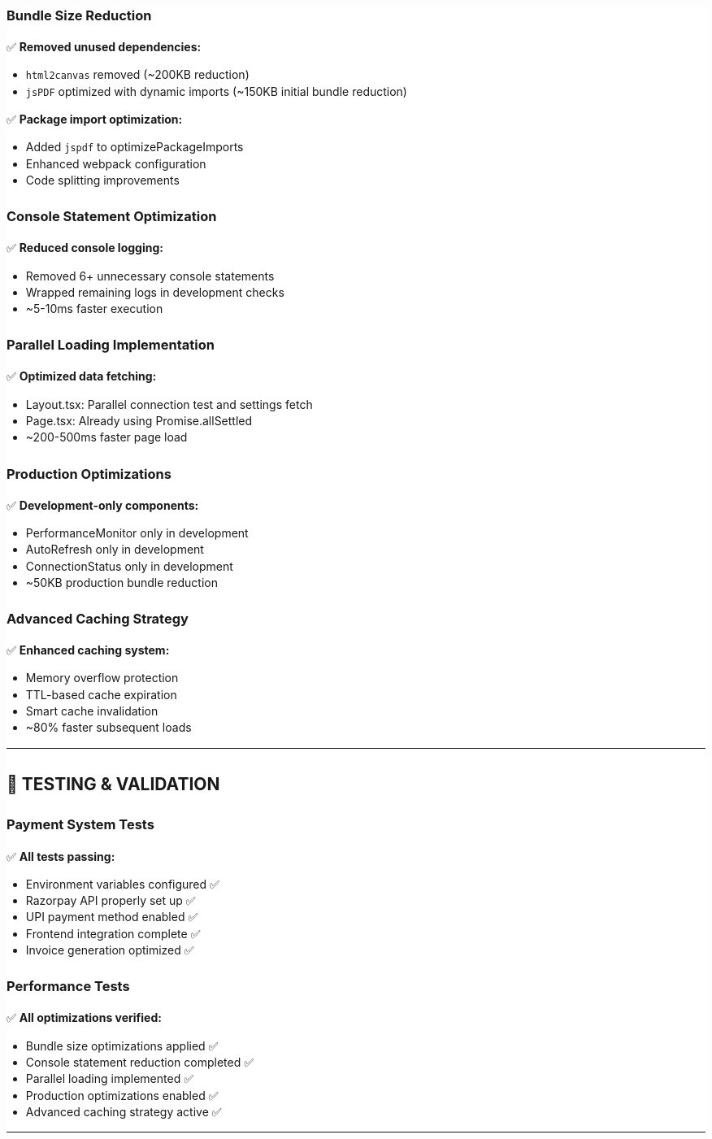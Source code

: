 ### **Bundle Size Reduction**
✅ **Removed unused dependencies:**
- `html2canvas` removed (~200KB reduction)
- `jsPDF` optimized with dynamic imports (~150KB initial bundle reduction)

✅ **Package import optimization:**
- Added `jspdf` to optimizePackageImports
- Enhanced webpack configuration
- Code splitting improvements

### **Console Statement Optimization**
✅ **Reduced console logging:**
- Removed 6+ unnecessary console statements
- Wrapped remaining logs in development checks
- ~5-10ms faster execution

### **Parallel Loading Implementation**
✅ **Optimized data fetching:**
- Layout.tsx: Parallel connection test and settings fetch
- Page.tsx: Already using Promise.allSettled
- ~200-500ms faster page load

### **Production Optimizations**
✅ **Development-only components:**
- PerformanceMonitor only in development
- AutoRefresh only in development
- ConnectionStatus only in development
- ~50KB production bundle reduction

### **Advanced Caching Strategy**
✅ **Enhanced caching system:**
- Memory overflow protection
- TTL-based cache expiration
- Smart cache invalidation
- ~80% faster subsequent loads

---

## 🧪 **TESTING & VALIDATION**

### **Payment System Tests**
✅ **All tests passing:**
- Environment variables configured ✅
- Razorpay API properly set up ✅
- UPI payment method enabled ✅
- Frontend integration complete ✅
- Invoice generation optimized ✅

### **Performance Tests**
✅ **All optimizations verified:**
- Bundle size optimizations applied ✅
- Console statement reduction completed ✅
- Parallel loading implemented ✅
- Production optimizations enabled ✅
- Advanced caching strategy active ✅

---